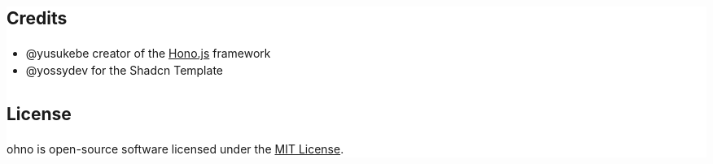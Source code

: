 ## Credits

- @yusukebe creator of the [Hono.js]("https://hono.dev/") framework
- @yossydev for the Shadcn Template

## License

ohno is open-source software licensed under the [MIT License](LICENSE).
